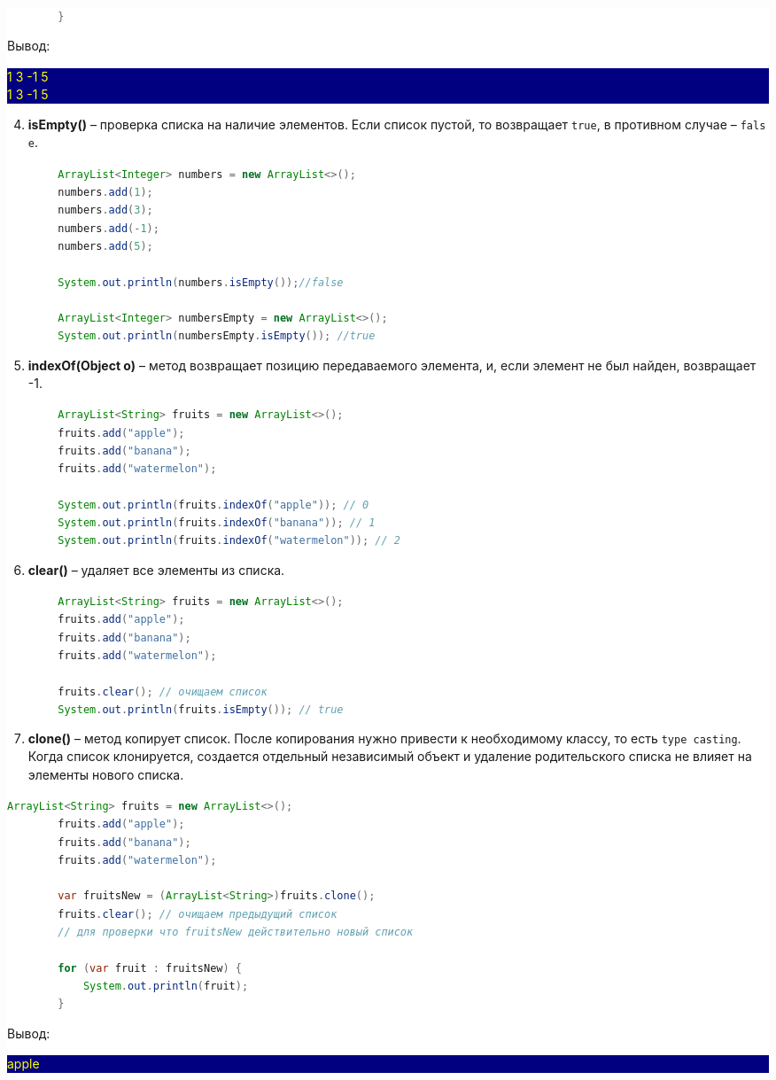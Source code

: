 ```java
        }
```
Вывод:
<p style="background-color: navy; color: yellow">
1 3 -1 5 <br>
1 3 -1 5</p>

4. **isEmpty()** – проверка списка на наличие элементов. Если список пустой, то возвращает `true`, в противном случае – `false`.
```java
		ArrayList<Integer> numbers = new ArrayList<>();
        numbers.add(1);
        numbers.add(3);
        numbers.add(-1);
        numbers.add(5);

        System.out.println(numbers.isEmpty());//false

        ArrayList<Integer> numbersEmpty = new ArrayList<>();
        System.out.println(numbersEmpty.isEmpty()); //true
```

5. **indexOf(Object o)** – метод возвращает позицию передаваемого элемента, и, если элемент не был найден, возвращает -1.
```java
		ArrayList<String> fruits = new ArrayList<>();
        fruits.add("apple");
        fruits.add("banana");
        fruits.add("watermelon");

        System.out.println(fruits.indexOf("apple")); // 0
        System.out.println(fruits.indexOf("banana")); // 1
        System.out.println(fruits.indexOf("watermelon")); // 2
```

6. **clear()** – удаляет все элементы из списка.
```java
		ArrayList<String> fruits = new ArrayList<>();
        fruits.add("apple");
        fruits.add("banana");
        fruits.add("watermelon");

        fruits.clear(); // очищаем список
        System.out.println(fruits.isEmpty()); // true
```

7. **clone()** – метод копирует список. После копирования нужно привести к необходимому классу, то есть `type casting`. Когда список клонируется, создается отдельный независимый объект и удаление родительского списка не влияет на элементы нового списка.
```java
ArrayList<String> fruits = new ArrayList<>();
        fruits.add("apple");
        fruits.add("banana");
        fruits.add("watermelon");

        var fruitsNew = (ArrayList<String>)fruits.clone();
        fruits.clear(); // очищаем предыдущий список 
        // для проверки что fruitsNew действительно новый список

        for (var fruit : fruitsNew) {
            System.out.println(fruit);
        }
```
Вывод:
<p style="background-color: navy; color: yellow">
apple<br>